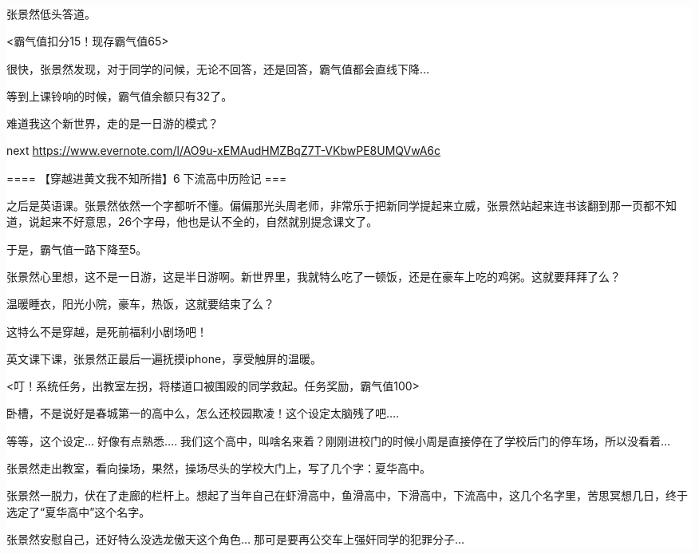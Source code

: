 
张景然低头答道。



<霸气值扣分15！现存霸气值65>



很快，张景然发现，对于同学的问候，无论不回答，还是回答，霸气值都会直线下降…



等到上课铃响的时候，霸气值余额只有32了。



难道我这个新世界，走的是一日游的模式？



next https://www.evernote.com/l/AO9u-xEMAudHMZBqZ7T-VKbwPE8UMQVwA6c






==== 【穿越进黄文我不知所措】6 下流高中历险记  ===


之后是英语课。张景然依然一个字都听不懂。偏偏那光头周老师，非常乐于把新同学提起来立威，张景然站起来连书该翻到那一页都不知道，说起来不好意思，26个字母，他也是认不全的，自然就别提念课文了。



于是，霸气值一路下降至5。



张景然心里想，这不是一日游，这是半日游啊。新世界里，我就特么吃了一顿饭，还是在豪车上吃的鸡粥。这就要拜拜了么？



温暖睡衣，阳光小院，豪车，热饭，这就要结束了么？



这特么不是穿越，是死前福利小剧场吧！



英文课下课，张景然正最后一遍抚摸iphone，享受触屏的温暖。



<叮！系统任务，出教室左拐，将楼道口被围殴的同学救起。任务奖励，霸气值100>



卧槽，不是说好是春城第一的高中么，怎么还校园欺凌！这个设定太脑残了吧…. 



等等，这个设定… 好像有点熟悉…. 我们这个高中，叫啥名来着？刚刚进校门的时候小周是直接停在了学校后门的停车场，所以没看着… 



张景然走出教室，看向操场，果然，操场尽头的学校大门上，写了几个字：夏华高中。



张景然一脱力，伏在了走廊的栏杆上。想起了当年自己在虾滑高中，鱼滑高中，下滑高中，下流高中，这几个名字里，苦思冥想几日，终于选定了“夏华高中”这个名字。



张景然安慰自己，还好特么没选龙傲天这个角色… 那可是要再公交车上强奸同学的犯罪分子...
